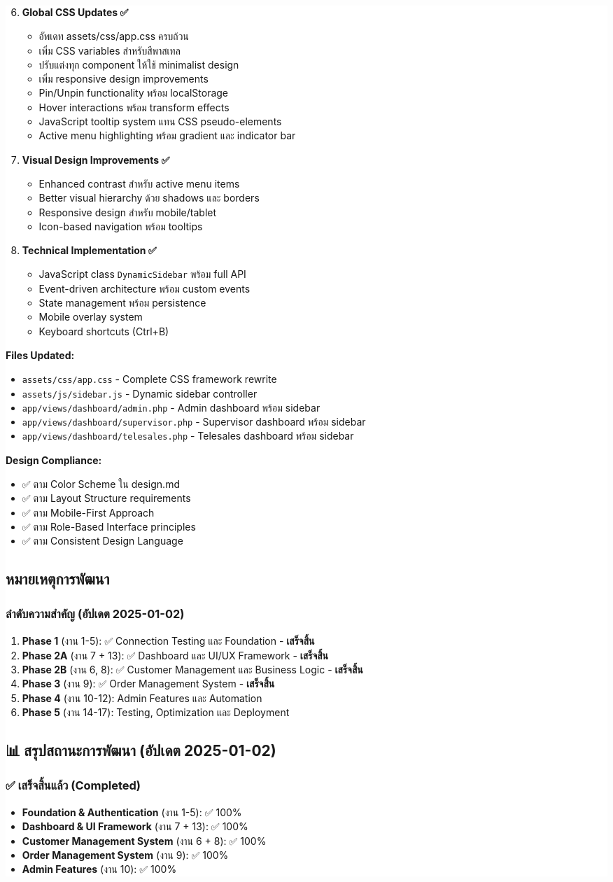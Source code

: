 6. **Global CSS Updates ✅**
   - อัพเดท assets/css/app.css ครบถ้วน
   - เพิ่ม CSS variables สำหรับสีพาสเทล
   - ปรับแต่งทุก component ให้ใช้ minimalist design
   - เพิ่ม responsive design improvements
   - Pin/Unpin functionality พร้อม localStorage
   - Hover interactions พร้อม transform effects
   - JavaScript tooltip system แทน CSS pseudo-elements
   - Active menu highlighting พร้อม gradient และ indicator bar

4. **Visual Design Improvements ✅**
   - Enhanced contrast สำหรับ active menu items
   - Better visual hierarchy ด้วย shadows และ borders
   - Responsive design สำหรับ mobile/tablet
   - Icon-based navigation พร้อม tooltips

5. **Technical Implementation ✅**
   - JavaScript class `DynamicSidebar` พร้อม full API
   - Event-driven architecture พร้อม custom events
   - State management พร้อม persistence
   - Mobile overlay system
   - Keyboard shortcuts (Ctrl+B)

**Files Updated:**
- `assets/css/app.css` - Complete CSS framework rewrite
- `assets/js/sidebar.js` - Dynamic sidebar controller
- `app/views/dashboard/admin.php` - Admin dashboard พร้อม sidebar
- `app/views/dashboard/supervisor.php` - Supervisor dashboard พร้อม sidebar
- `app/views/dashboard/telesales.php` - Telesales dashboard พร้อม sidebar

**Design Compliance:**
- ✅ ตาม Color Scheme ใน design.md
- ✅ ตาม Layout Structure requirements
- ✅ ตาม Mobile-First Approach
- ✅ ตาม Role-Based Interface principles
- ✅ ตาม Consistent Design Language

## หมายเหตุการพัฒนา

### ลำดับความสำคัญ (อัปเดต 2025-01-02)
1. **Phase 1** (งาน 1-5): ✅ Connection Testing และ Foundation - **เสร็จสิ้น**
2. **Phase 2A** (งาน 7 + 13): ✅ Dashboard และ UI/UX Framework - **เสร็จสิ้น**
3. **Phase 2B** (งาน 6, 8): ✅ Customer Management และ Business Logic - **เสร็จสิ้น**
4. **Phase 3** (งาน 9): ✅ Order Management System - **เสร็จสิ้น**
5. **Phase 4** (งาน 10-12): Admin Features และ Automation
6. **Phase 5** (งาน 14-17): Testing, Optimization และ Deployment

## 📊 สรุปสถานะการพัฒนา (อัปเดต 2025-01-02)

### ✅ **เสร็จสิ้นแล้ว (Completed)**
- **Foundation & Authentication** (งาน 1-5): ✅ 100%
- **Dashboard & UI Framework** (งาน 7 + 13): ✅ 100%
- **Customer Management System** (งาน 6 + 8): ✅ 100%
- **Order Management System** (งาน 9): ✅ 100%
- **Admin Features** (งาน 10): ✅ 100%
